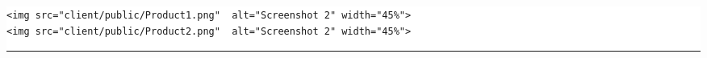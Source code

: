     <img src="client/public/Product1.png"  alt="Screenshot 2" width="45%">
    <img src="client/public/Product2.png"  alt="Screenshot 2" width="45%">
</p>

---